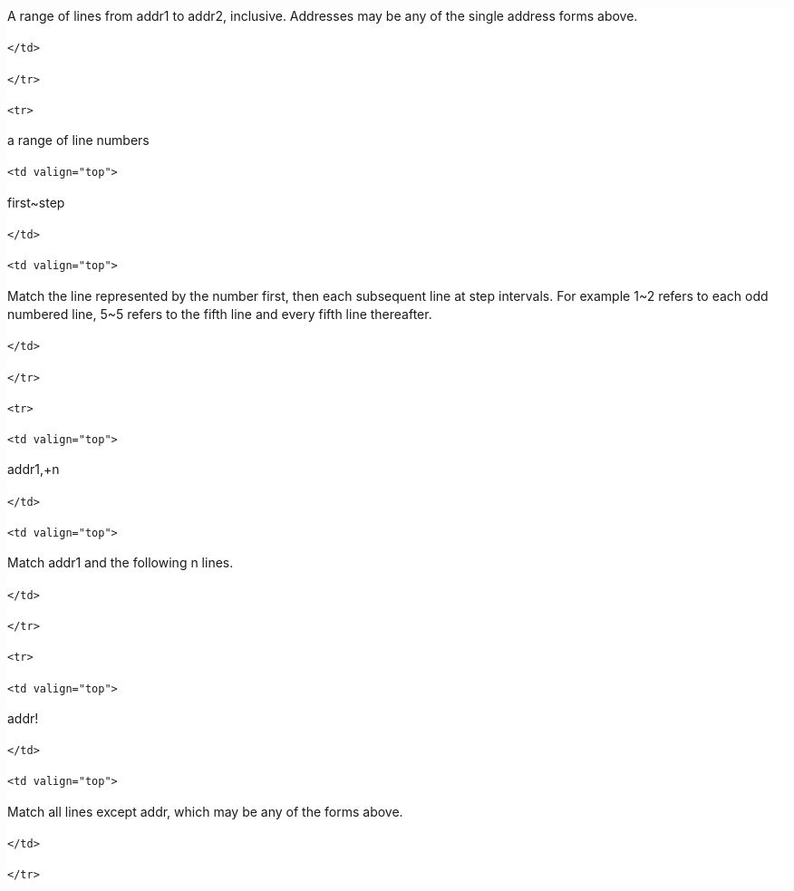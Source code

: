 A range of lines from addr1 to addr2, inclusive. Addresses may be any of the single address forms above.
```{=html}
</td>
```
```{=html}
</tr>
```
```{=html}
<tr>
```
a range of line numbers
```{=html}
<td valign="top">
```
first\~step
```{=html}
</td>
```
```{=html}
<td valign="top">
```
Match the line represented by the number first, then each subsequent line at step intervals. For example 1\~2 refers to each odd numbered line, 5\~5 refers to the fifth line and every fifth line thereafter.
```{=html}
</td>
```
```{=html}
</tr>
```
```{=html}
<tr>
```
```{=html}
<td valign="top">
```
addr1,+n
```{=html}
</td>
```
```{=html}
<td valign="top">
```
Match addr1 and the following n lines.
```{=html}
</td>
```
```{=html}
</tr>
```
```{=html}
<tr>
```
```{=html}
<td valign="top">
```
addr!
```{=html}
</td>
```
```{=html}
<td valign="top">
```
Match all lines except addr, which may be any of the forms above.
```{=html}
</td>
```
```{=html}
</tr>
```
```{=html}
```